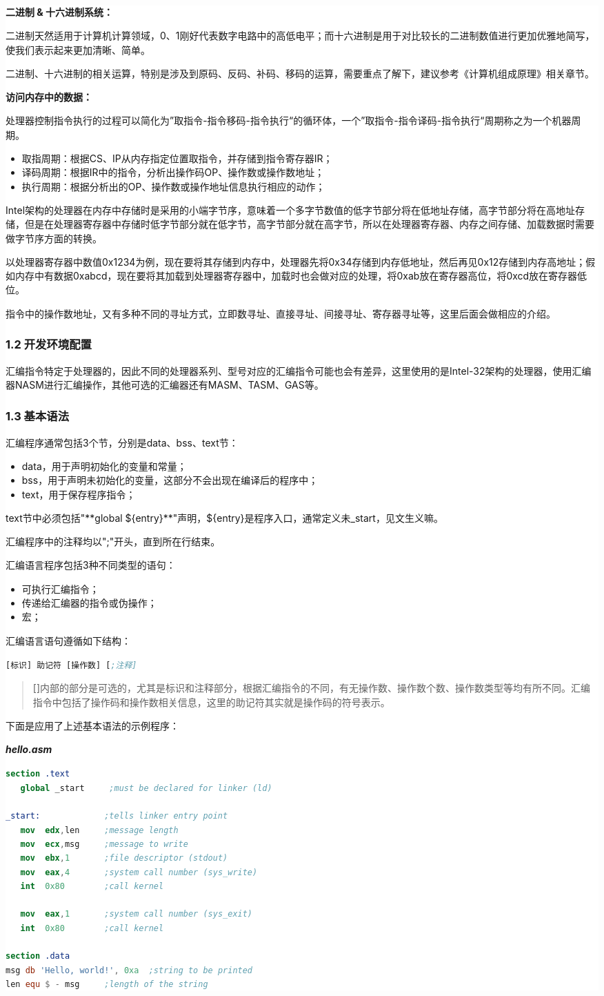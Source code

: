 **二进制 & 十六进制系统：**

二进制天然适用于计算机计算领域，0、1刚好代表数字电路中的高低电平；而十六进制是用于对比较长的二进制数值进行更加优雅地简写，使我们表示起来更加清晰、简单。

二进制、十六进制的相关运算，特别是涉及到原码、反码、补码、移码的运算，需要重点了解下，建议参考《计算机组成原理》相关章节。

**访问内存中的数据：**

处理器控制指令执行的过程可以简化为”取指令-指令移码-指令执行“的循环体，一个”取指令-指令译码-指令执行“周期称之为一个机器周期。

- 取指周期：根据CS、IP从内存指定位置取指令，并存储到指令寄存器IR；
- 译码周期：根据IR中的指令，分析出操作码OP、操作数或操作数地址；
- 执行周期：根据分析出的OP、操作数或操作地址信息执行相应的动作；

Intel架构的处理器在内存中存储时是采用的小端字节序，意味着一个多字节数值的低字节部分将在低地址存储，高字节部分将在高地址存储，但是在处理器寄存器中存储时低字节部分就在低字节，高字节部分就在高字节，所以在处理器寄存器、内存之间存储、加载数据时需要做字节序方面的转换。

以处理器寄存器中数值0x1234为例，现在要将其存储到内存中，处理器先将0x34存储到内存低地址，然后再见0x12存储到内存高地址；假如内存中有数据0xabcd，现在要将其加载到处理器寄存器中，加载时也会做对应的处理，将0xab放在寄存器高位，将0xcd放在寄存器低位。

指令中的操作数地址，又有多种不同的寻址方式，立即数寻址、直接寻址、间接寻址、寄存器寻址等，这里后面会做相应的介绍。

### 1.2 开发环境配置

汇编指令特定于处理器的，因此不同的处理器系列、型号对应的汇编指令可能也会有差异，这里使用的是Intel-32架构的处理器，使用汇编器NASM进行汇编操作，其他可选的汇编器还有MASM、TASM、GAS等。

### 1.3 基本语法

汇编程序通常包括3个节，分别是data、bss、text节：

- data，用于声明初始化的变量和常量；
- bss，用于声明未初始化的变量，这部分不会出现在编译后的程序中；
- text，用于保存程序指令；

text节中必须包括"**global ${entry}**"声明，${entry}是程序入口，通常定义未_start，见文生义嘛。

汇编程序中的注释均以";"开头，直到所在行结束。

汇编语言程序包括3种不同类型的语句：

- 可执行汇编指令；
- 传递给汇编器的指令或伪操作；
- 宏；

汇编语言语句遵循如下结构：
```nasm
[标识] 助记符 [操作数] [;注释]
```

>[]内部的部分是可选的，尤其是标识和注释部分，根据汇编指令的不同，有无操作数、操作数个数、操作数类型等均有所不同。汇编指令中包括了操作码和操作数相关信息，这里的助记符其实就是操作码的符号表示。

下面是应用了上述基本语法的示例程序：

***hello.asm***

```nasm
section	.text
   global _start     ;must be declared for linker (ld)
	
_start:	            ;tells linker entry point
   mov	edx,len     ;message length
   mov	ecx,msg     ;message to write
   mov	ebx,1       ;file descriptor (stdout)
   mov	eax,4       ;system call number (sys_write)
   int	0x80        ;call kernel
	
   mov	eax,1       ;system call number (sys_exit)
   int	0x80        ;call kernel

section	.data
msg db 'Hello, world!', 0xa  ;string to be printed
len equ $ - msg     ;length of the string
```